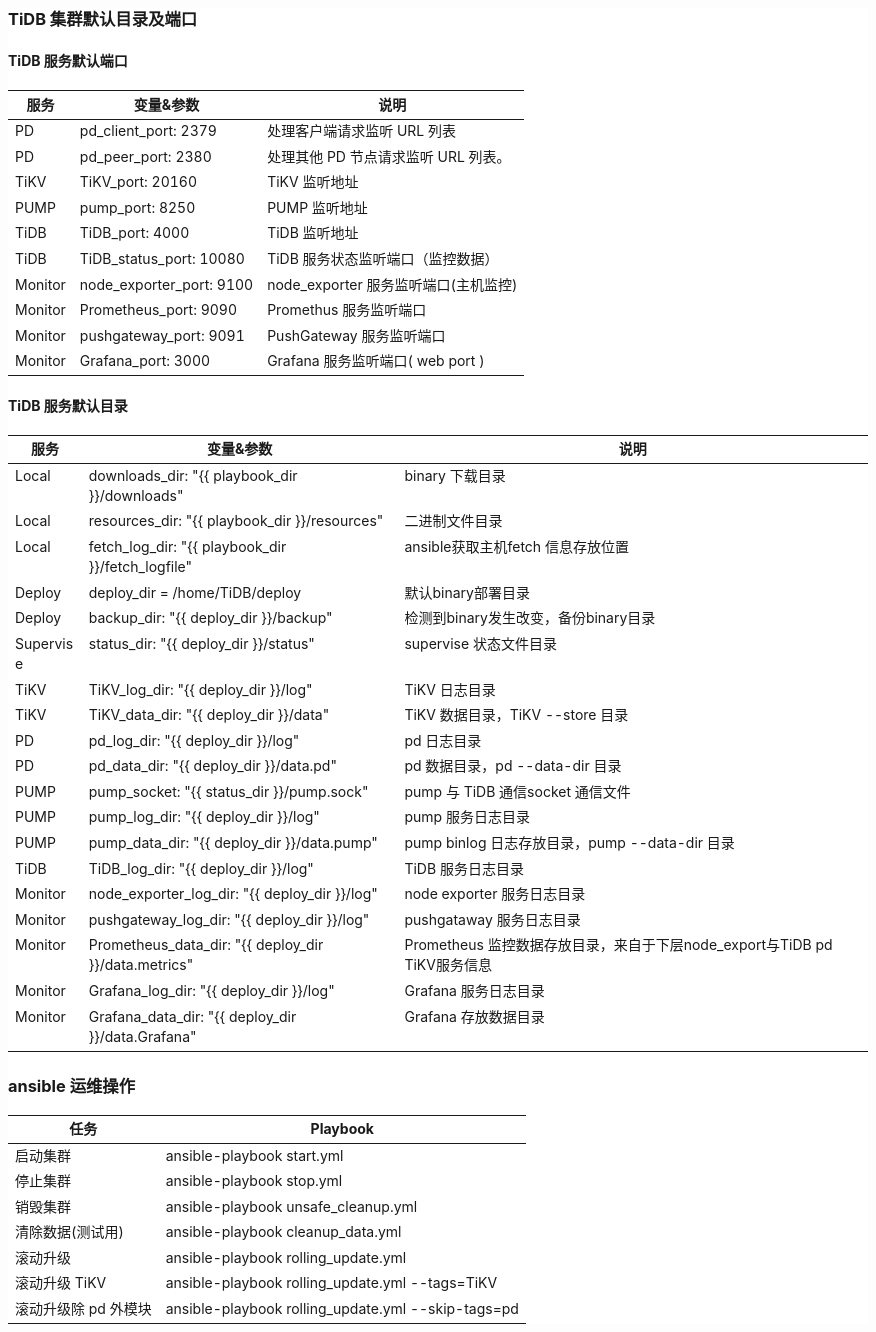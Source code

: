 ### TiDB 集群默认目录及端口

#### TiDB 服务默认端口

服务	|	变量&参数	|	说明
---| --- | --- 				
PD	|	pd_client_port: 2379	|	处理客户端请求监听 URL 列表
PD	|	pd_peer_port: 2380	|	处理其他 PD 节点请求监听 URL 列表。
TiKV	|	TiKV_port: 20160	|	TiKV 监听地址
PUMP	|	pump_port: 8250	|	PUMP 监听地址
TiDB	|	TiDB_port: 4000	|	TiDB 监听地址
TiDB	|	TiDB_status_port: 10080	|	TiDB 服务状态监听端口（监控数据）
Monitor	|	node_exporter_port: 9100	|	node_exporter 服务监听端口(主机监控)
Monitor	|	Prometheus_port: 9090	|	Promethus 服务监听端口
Monitor	|	pushgateway_port: 9091	|	PushGateway 服务监听端口
Monitor	|	Grafana_port: 3000	|	Grafana 服务监听端口( web port )


#### TiDB 服务默认目录

服务	|	变量&参数	|	说明
---| --- | --- 	
Local	|	downloads_dir: "{{ playbook_dir }}/downloads"	|	binary 下载目录
Local	|	resources_dir: "{{ playbook_dir }}/resources"	|	二进制文件目录
Local	|	fetch_log_dir: "{{ playbook_dir }}/fetch_logfile"	|	ansible获取主机fetch 信息存放位置
Deploy	|	deploy_dir = /home/TiDB/deploy	|	默认binary部署目录
Deploy	|	backup_dir: "{{ deploy_dir }}/backup"	|	检测到binary发生改变，备份binary目录
Supervise	|	status_dir: "{{ deploy_dir }}/status"	|	supervise 状态文件目录
TiKV	|	TiKV_log_dir: "{{ deploy_dir }}/log"	|	TiKV 日志目录
TiKV	|	TiKV_data_dir: "{{ deploy_dir }}/data"	|	TiKV 数据目录，TiKV --store 目录
PD	|	pd_log_dir: "{{ deploy_dir }}/log"	|	pd 日志目录
PD	|	pd_data_dir: "{{ deploy_dir }}/data.pd"	|	pd 数据目录，pd --data-dir 目录
PUMP	|	pump_socket: "{{ status_dir }}/pump.sock"	|	pump 与 TiDB 通信socket 通信文件
PUMP	|	pump_log_dir: "{{ deploy_dir }}/log"	|	pump 服务日志目录
PUMP	|	pump_data_dir: "{{ deploy_dir }}/data.pump"	|	pump binlog 日志存放目录，pump --data-dir 目录
TiDB	|	TiDB_log_dir: "{{ deploy_dir }}/log"	|	TiDB 服务日志目录
Monitor	|	node_exporter_log_dir: "{{ deploy_dir }}/log"	|	node exporter 服务日志目录
Monitor	|	pushgateway_log_dir: "{{ deploy_dir }}/log"	|	pushgataway 服务日志目录
Monitor	|	Prometheus_data_dir: "{{ deploy_dir }}/data.metrics"	|	Prometheus 监控数据存放目录，来自于下层node_export与TiDB pd TiKV服务信息
Monitor	|	Grafana_log_dir: "{{ deploy_dir }}/log"	|	Grafana 服务日志目录
Monitor	|	Grafana_data_dir: "{{ deploy_dir }}/data.Grafana"	|	Grafana 存放数据目录


### ansible 运维操作

|任务|Playbook|
|----|--------|
|启动集群|ansible-playbook start.yml|
|停止集群|ansible-playbook stop.yml|
|销毁集群|ansible-playbook unsafe_cleanup.yml| (若部署目录为挂载点，会报错，但不影响执行效果）|
|清除数据(测试用)|ansible-playbook cleanup_data.yml|
|滚动升级|ansible-playbook rolling_update.yml|
|滚动升级 TiKV|ansible-playbook rolling_update.yml --tags=TiKV|
|滚动升级除 pd 外模块|ansible-playbook rolling_update.yml --skip-tags=pd|
